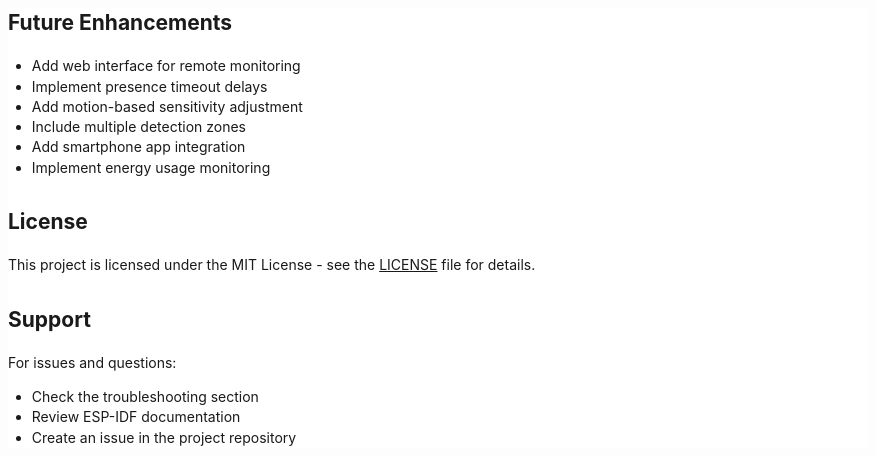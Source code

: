 ## Future Enhancements

- Add web interface for remote monitoring
- Implement presence timeout delays
- Add motion-based sensitivity adjustment
- Include multiple detection zones
- Add smartphone app integration
- Implement energy usage monitoring

## License

This project is licensed under the MIT License - see the [LICENSE](LICENSE) file for details.

## Support

For issues and questions:

- Check the troubleshooting section
- Review ESP-IDF documentation
- Create an issue in the project repository
